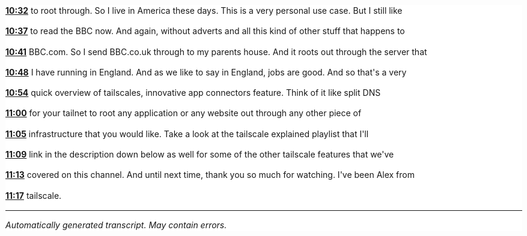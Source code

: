 **[10:32](https://youtube.com/watch?v=z1vBMMQzCEk&t=632s)** to root through. So I live in America these days. This is a very personal use case. But I still like

**[10:37](https://youtube.com/watch?v=z1vBMMQzCEk&t=637s)** to read the BBC now. And again, without adverts and all this kind of other stuff that happens to

**[10:41](https://youtube.com/watch?v=z1vBMMQzCEk&t=641s)** BBC.com. So I send BBC.co.uk through to my parents house. And it roots out through the server that

**[10:48](https://youtube.com/watch?v=z1vBMMQzCEk&t=648s)** I have running in England. And as we like to say in England, jobs are good. And so that's a very

**[10:54](https://youtube.com/watch?v=z1vBMMQzCEk&t=654s)** quick overview of tailscales, innovative app connectors feature. Think of it like split DNS

**[11:00](https://youtube.com/watch?v=z1vBMMQzCEk&t=660s)** for your tailnet to root any application or any website out through any other piece of

**[11:05](https://youtube.com/watch?v=z1vBMMQzCEk&t=665s)** infrastructure that you would like. Take a look at the tailscale explained playlist that I'll

**[11:09](https://youtube.com/watch?v=z1vBMMQzCEk&t=669s)** link in the description down below as well for some of the other tailscale features that we've

**[11:13](https://youtube.com/watch?v=z1vBMMQzCEk&t=673s)** covered on this channel. And until next time, thank you so much for watching. I've been Alex from

**[11:17](https://youtube.com/watch?v=z1vBMMQzCEk&t=677s)** tailscale.

---

*Automatically generated transcript. May contain errors.*
